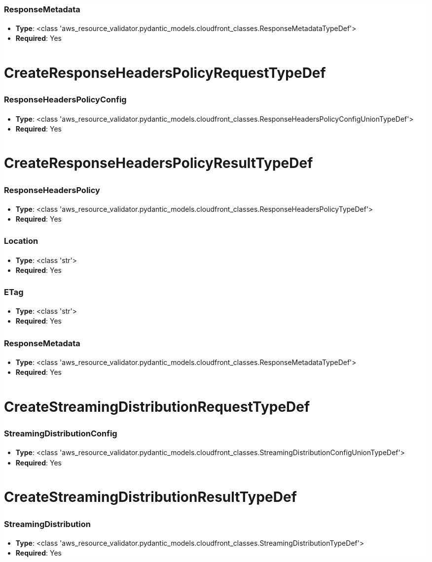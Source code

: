 ### ResponseMetadata
- **Type**: <class 'aws_resource_validator.pydantic_models.cloudfront_classes.ResponseMetadataTypeDef'>
- **Required**: Yes


# CreateResponseHeadersPolicyRequestTypeDef

### ResponseHeadersPolicyConfig
- **Type**: <class 'aws_resource_validator.pydantic_models.cloudfront_classes.ResponseHeadersPolicyConfigUnionTypeDef'>
- **Required**: Yes


# CreateResponseHeadersPolicyResultTypeDef

### ResponseHeadersPolicy
- **Type**: <class 'aws_resource_validator.pydantic_models.cloudfront_classes.ResponseHeadersPolicyTypeDef'>
- **Required**: Yes

### Location
- **Type**: <class 'str'>
- **Required**: Yes

### ETag
- **Type**: <class 'str'>
- **Required**: Yes

### ResponseMetadata
- **Type**: <class 'aws_resource_validator.pydantic_models.cloudfront_classes.ResponseMetadataTypeDef'>
- **Required**: Yes


# CreateStreamingDistributionRequestTypeDef

### StreamingDistributionConfig
- **Type**: <class 'aws_resource_validator.pydantic_models.cloudfront_classes.StreamingDistributionConfigUnionTypeDef'>
- **Required**: Yes


# CreateStreamingDistributionResultTypeDef

### StreamingDistribution
- **Type**: <class 'aws_resource_validator.pydantic_models.cloudfront_classes.StreamingDistributionTypeDef'>
- **Required**: Yes
